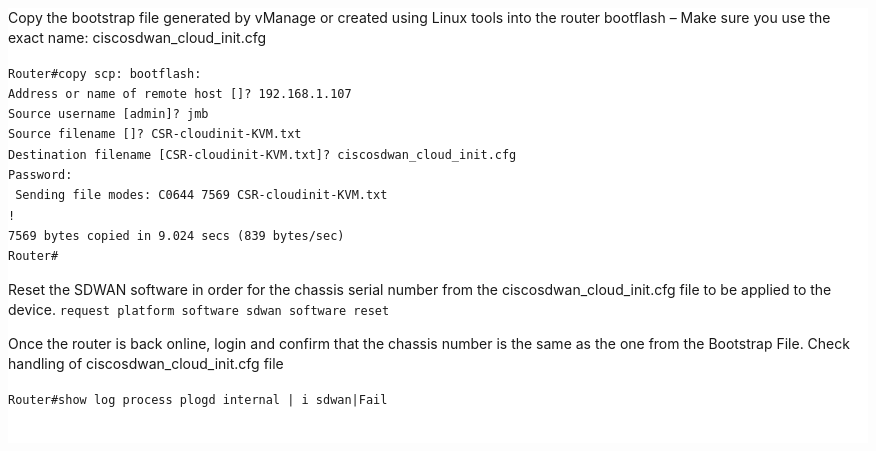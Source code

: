 Copy the bootstrap file generated by vManage or created using Linux tools into the router bootflash – Make sure you use the exact name: ciscosdwan_cloud_init.cfg

```
Router#copy scp: bootflash:
Address or name of remote host []? 192.168.1.107
Source username [admin]? jmb
Source filename []? CSR-cloudinit-KVM.txt
Destination filename [CSR-cloudinit-KVM.txt]? ciscosdwan_cloud_init.cfg
Password:
 Sending file modes: C0644 7569 CSR-cloudinit-KVM.txt
!
7569 bytes copied in 9.024 secs (839 bytes/sec)
Router#
```

Reset the SDWAN software in order for the chassis serial number from the ciscosdwan_cloud_init.cfg file to be applied to the device.
```request platform software sdwan software reset```

Once the router is back online, login and confirm that the chassis number is the same as the one from the Bootstrap File.
Check handling of ciscosdwan_cloud_init.cfg file

```
Router#show log process plogd internal | i sdwan|Fail
```

<br>


